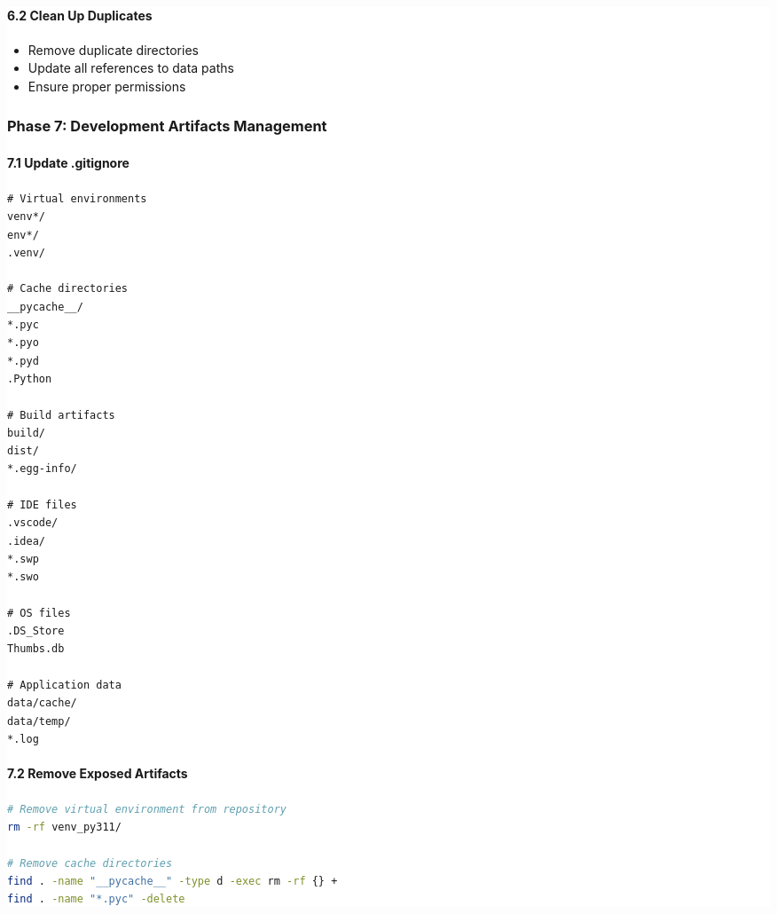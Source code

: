 #### 6.2 Clean Up Duplicates
- Remove duplicate directories
- Update all references to data paths
- Ensure proper permissions

### **Phase 7: Development Artifacts Management**

#### 7.1 Update .gitignore
```gitignore
# Virtual environments
venv*/
env*/
.venv/

# Cache directories
__pycache__/
*.pyc
*.pyo
*.pyd
.Python

# Build artifacts
build/
dist/
*.egg-info/

# IDE files
.vscode/
.idea/
*.swp
*.swo

# OS files
.DS_Store
Thumbs.db

# Application data
data/cache/
data/temp/
*.log
```

#### 7.2 Remove Exposed Artifacts
```bash
# Remove virtual environment from repository
rm -rf venv_py311/

# Remove cache directories
find . -name "__pycache__" -type d -exec rm -rf {} +
find . -name "*.pyc" -delete
```
